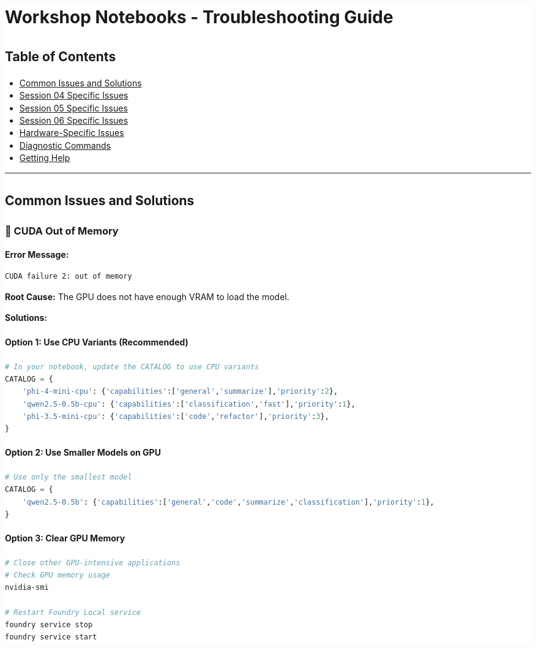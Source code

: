 
# Workshop Notebooks - Troubleshooting Guide

## Table of Contents

- [Common Issues and Solutions](../../../../Workshop/notebooks)
- [Session 04 Specific Issues](../../../../Workshop/notebooks)
- [Session 05 Specific Issues](../../../../Workshop/notebooks)
- [Session 06 Specific Issues](../../../../Workshop/notebooks)
- [Hardware-Specific Issues](../../../../Workshop/notebooks)
- [Diagnostic Commands](../../../../Workshop/notebooks)
- [Getting Help](../../../../Workshop/notebooks)

---

## Common Issues and Solutions

### 🔴 CUDA Out of Memory

**Error Message:**
```
CUDA failure 2: out of memory
```
  
**Root Cause:** The GPU does not have enough VRAM to load the model.

**Solutions:**

#### Option 1: Use CPU Variants (Recommended)
```python
# In your notebook, update the CATALOG to use CPU variants
CATALOG = {
    'phi-4-mini-cpu': {'capabilities':['general','summarize'],'priority':2},
    'qwen2.5-0.5b-cpu': {'capabilities':['classification','fast'],'priority':1},
    'phi-3.5-mini-cpu': {'capabilities':['code','refactor'],'priority':3},
}
```
  
#### Option 2: Use Smaller Models on GPU
```python
# Use only the smallest model
CATALOG = {
    'qwen2.5-0.5b': {'capabilities':['general','code','summarize','classification'],'priority':1},
}
```
  
#### Option 3: Clear GPU Memory
```bash
# Close other GPU-intensive applications
# Check GPU memory usage
nvidia-smi

# Restart Foundry Local service
foundry service stop
foundry service start
```
  